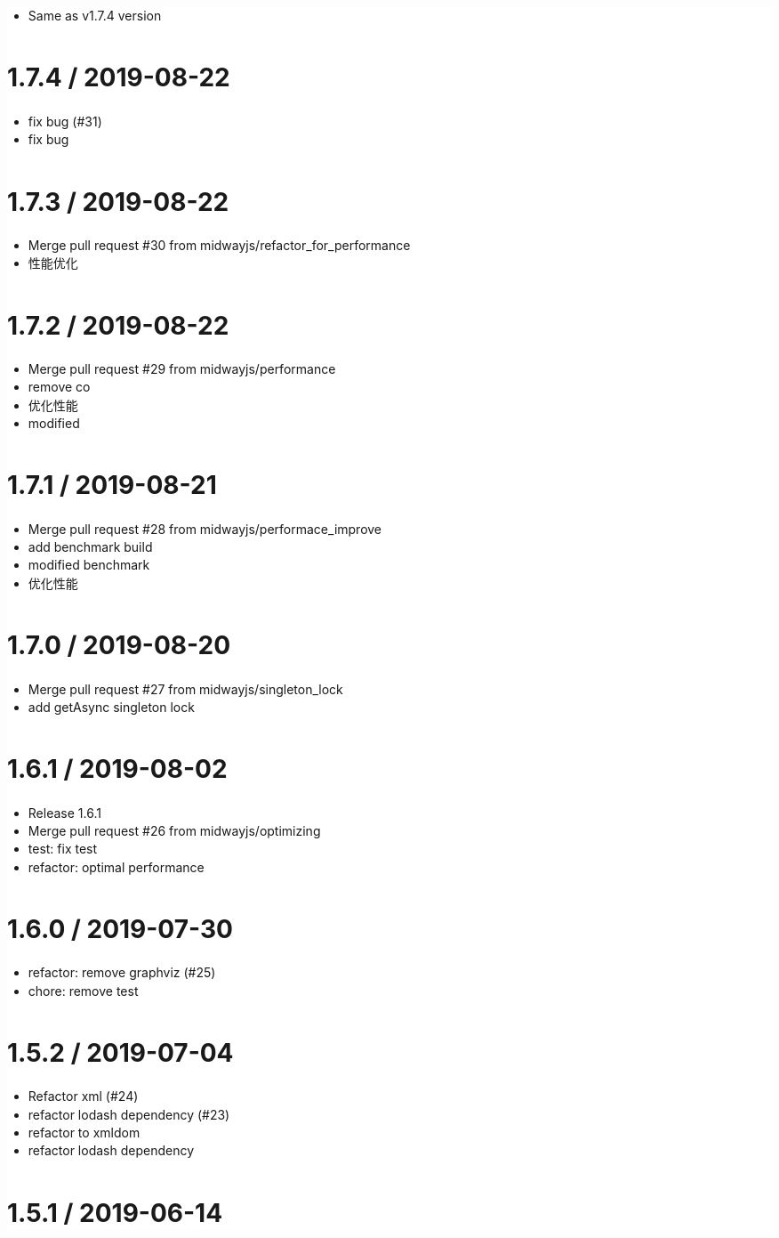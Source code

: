   * Same as v1.7.4 version

1.7.4 / 2019-08-22
==================

  * fix bug (#31)
  * fix bug

1.7.3 / 2019-08-22
==================

  * Merge pull request #30 from midwayjs/refactor_for_performance
  * 性能优化

1.7.2 / 2019-08-22
==================

  * Merge pull request #29 from midwayjs/performance
  * remove co
  * 优化性能
  * modified

1.7.1 / 2019-08-21
==================

  * Merge pull request #28 from midwayjs/performace_improve
  * add benchmark build
  * modified benchmark
  * 优化性能

1.7.0 / 2019-08-20
==================

  * Merge pull request #27 from midwayjs/singleton_lock
  * add getAsync singleton lock

1.6.1 / 2019-08-02
==================

  * Release 1.6.1
  * Merge pull request #26 from midwayjs/optimizing
  * test: fix test
  * refactor: optimal performance

1.6.0 / 2019-07-30
==================

  * refactor: remove graphviz (#25)
  * chore: remove test

1.5.2 / 2019-07-04
==================

  * Refactor xml (#24)
  * refactor lodash dependency (#23)
  * refactor to xmldom
  * refactor lodash dependency

1.5.1 / 2019-06-14
==================
